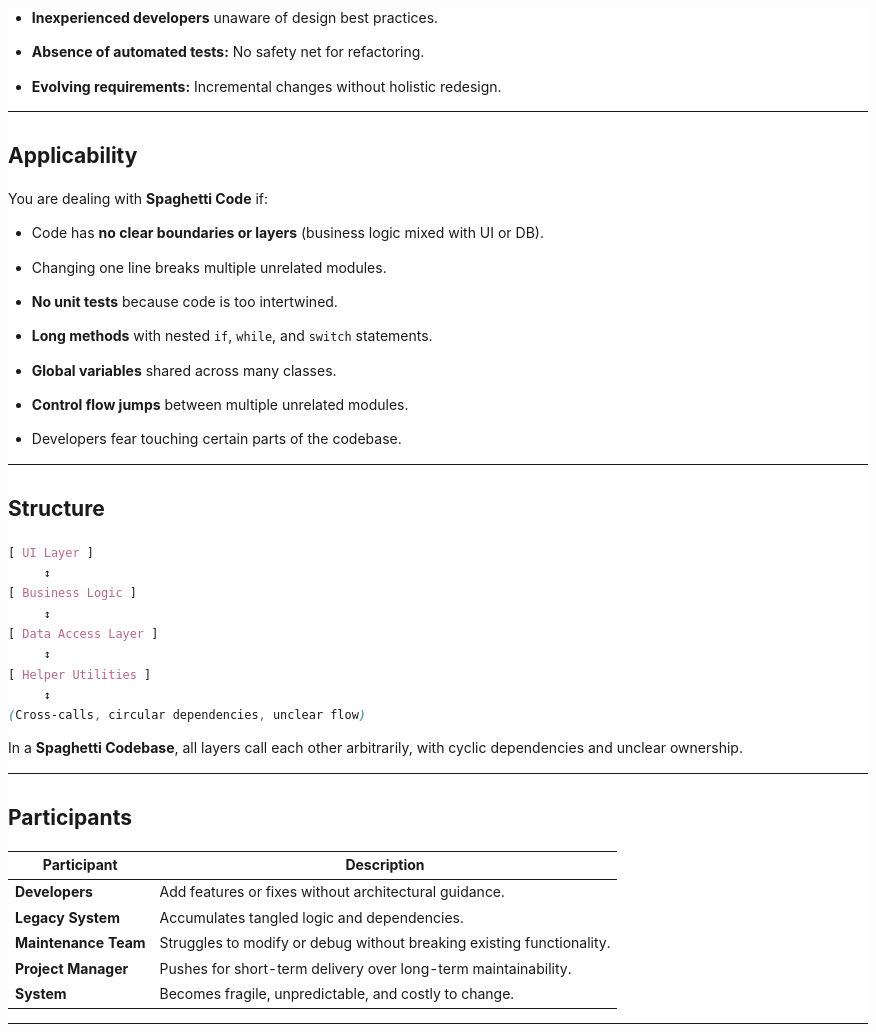 -   **Inexperienced developers** unaware of design best practices.
    
-   **Absence of automated tests:** No safety net for refactoring.
    
-   **Evolving requirements:** Incremental changes without holistic redesign.
    

---

## Applicability

You are dealing with **Spaghetti Code** if:

-   Code has **no clear boundaries or layers** (business logic mixed with UI or DB).
    
-   Changing one line breaks multiple unrelated modules.
    
-   **No unit tests** because code is too intertwined.
    
-   **Long methods** with nested `if`, `while`, and `switch` statements.
    
-   **Global variables** shared across many classes.
    
-   **Control flow jumps** between multiple unrelated modules.
    
-   Developers fear touching certain parts of the codebase.
    

---

## Structure

```css
[ UI Layer ]
     ↕
[ Business Logic ]
     ↕
[ Data Access Layer ]
     ↕
[ Helper Utilities ]
     ↕
(Cross-calls, circular dependencies, unclear flow)
```

In a **Spaghetti Codebase**, all layers call each other arbitrarily, with cyclic dependencies and unclear ownership.

---

## Participants

| Participant | Description |
| --- | --- |
| **Developers** | Add features or fixes without architectural guidance. |
| **Legacy System** | Accumulates tangled logic and dependencies. |
| **Maintenance Team** | Struggles to modify or debug without breaking existing functionality. |
| **Project Manager** | Pushes for short-term delivery over long-term maintainability. |
| **System** | Becomes fragile, unpredictable, and costly to change. |

---